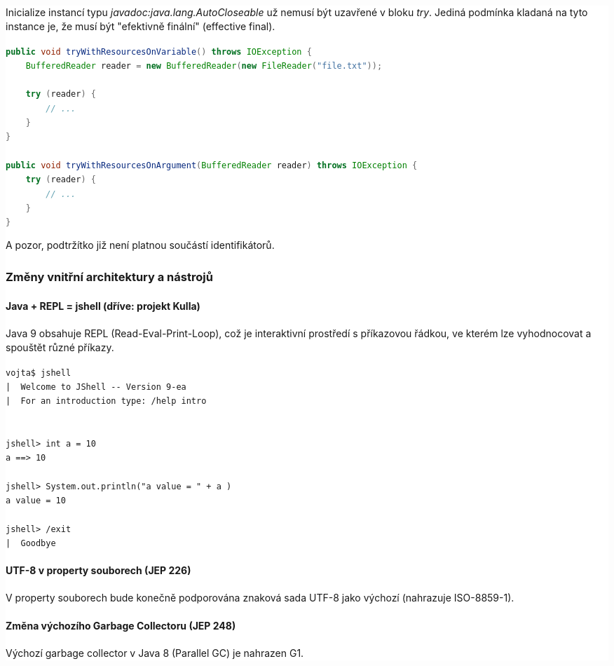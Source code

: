 ```java
```

Inicialize instancí typu *javadoc:java.lang.AutoCloseable* už nemusí být uzavřené v bloku *try*. 
Jediná podmínka kladaná na tyto instance je, že musí být "efektivně finální" (effective final). 

```java
public void tryWithResourcesOnVariable() throws IOException {
    BufferedReader reader = new BufferedReader(new FileReader("file.txt"));
    
    try (reader) {
        // ...
    }
}

public void tryWithResourcesOnArgument(BufferedReader reader) throws IOException {
    try (reader) {
        // ...
    }
}
```

A pozor, podtržítko již není platnou součástí identifikátorů.

### Změny vnitřní architektury a nástrojů

#### Java + REPL = jshell (dříve: projekt Kulla)

Java 9 obsahuje REPL (Read-Eval-Print-Loop), což je interaktivní prostředí s příkazovou řádkou, ve kterém lze vyhodnocovat a spouštět různé příkazy.

```
vojta$ jshell
|  Welcome to JShell -- Version 9-ea
|  For an introduction type: /help intro


jshell> int a = 10
a ==> 10

jshell> System.out.println("a value = " + a )
a value = 10

jshell> /exit
|  Goodbye
```

#### UTF-8 v property souborech (JEP 226)

V property souborech bude konečně podporována znaková sada UTF-8 jako výchozí (nahrazuje ISO-8859-1).

#### Změna výchozího Garbage Collectoru (JEP 248)

Výchozí garbage collector v Java 8 (Parallel GC) je nahrazen G1.
